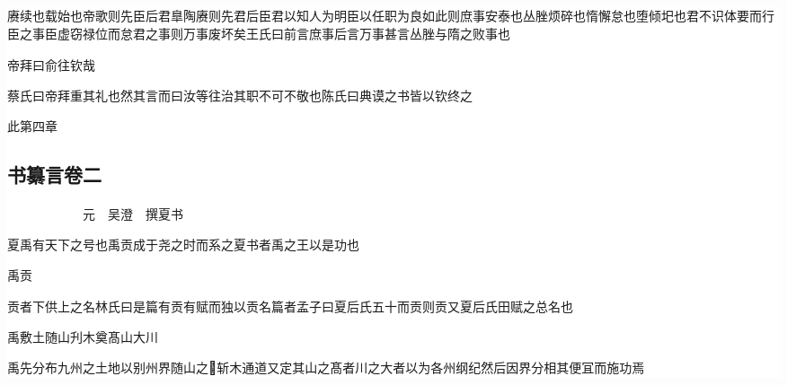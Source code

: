赓续也载始也帝歌则先臣后君臯陶赓则先君后臣君以知人为明臣以任职为良如此则庶事安泰也丛脞烦碎也惰懈怠也堕倾圯也君不识体要而行臣之事臣虚窃禄位而怠君之事则万事废坏矣王氏曰前言庶事后言万事甚言丛脞与隋之败事也  

帝拜曰俞往钦哉  

蔡氏曰帝拜重其礼也然其言而曰汝等往治其职不可不敬也陈氏曰典谟之书皆以钦终之  

此第四章  

## 书纂言卷二

　　　　　　元　吴澄　撰夏书  

夏禹有天下之号也禹贡成于尧之时而系之夏书者禹之王以是功也  

禹贡  

贡者下供上之名林氏曰是篇有贡有赋而独以贡名篇者孟子曰夏后氏五十而贡则贡又夏后氏田赋之总名也  

禹敷土随山刋木奠髙山大川  

禹先分布九州之土地以别州界随山之斩木通道又定其山之髙者川之大者以为各州纲纪然后因界分相其便冝而施功焉  

